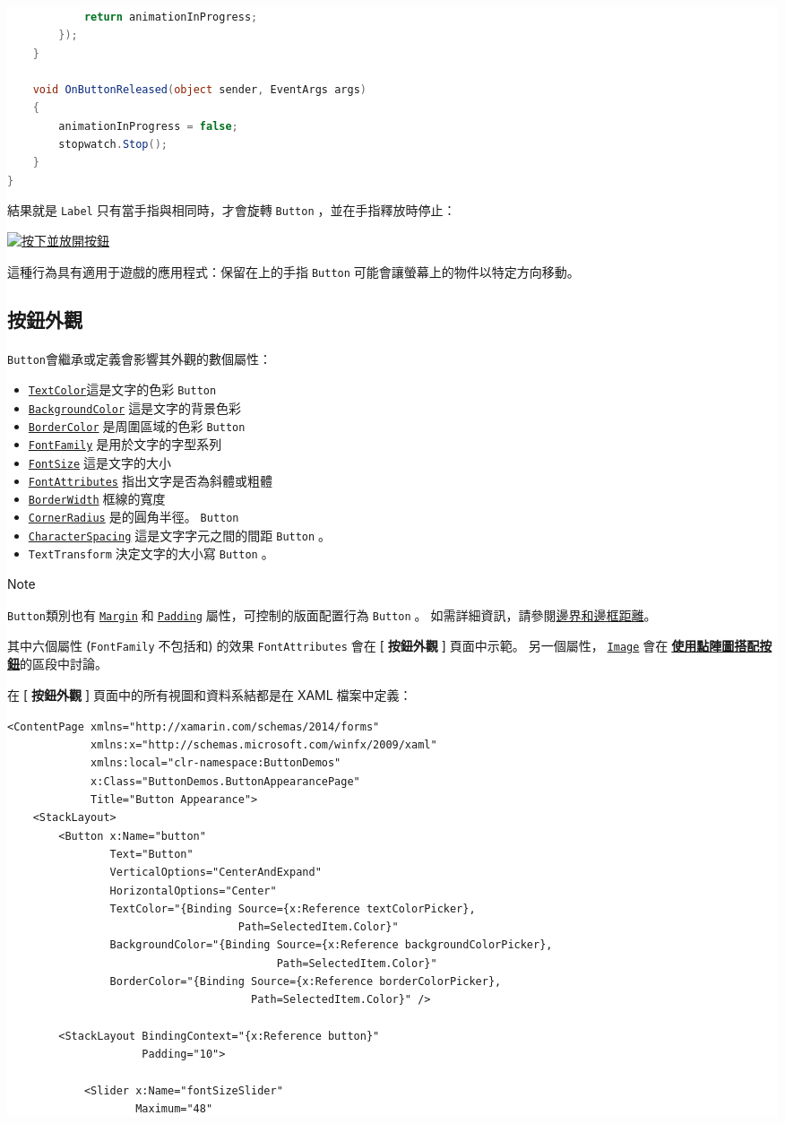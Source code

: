 ```csharp
            return animationInProgress;
        });
    }

    void OnButtonReleased(object sender, EventArgs args)
    {
        animationInProgress = false;
        stopwatch.Stop();
    }
}
```

結果就是 `Label` 只有當手指與相同時，才會旋轉 `Button` ，並在手指釋放時停止：

[![按下並放開按鈕](button-images/PressAndReleaseButton.png "按下並放開按鈕")](button-images/PressAndReleaseButton-Large.png)

這種行為具有適用于遊戲的應用程式：保留在上的手指 `Button` 可能會讓螢幕上的物件以特定方向移動。

## <a name="button-appearance"></a>按鈕外觀

`Button`會繼承或定義會影響其外觀的數個屬性：

- [`TextColor`](xref:Xamarin.Forms.Button.TextColor)這是文字的色彩 `Button`
- [`BackgroundColor`](xref:Xamarin.Forms.VisualElement.BackgroundColor) 這是文字的背景色彩
- [`BorderColor`](xref:Xamarin.Forms.Button.BorderColor) 是周圍區域的色彩 `Button`
- [`FontFamily`](xref:Xamarin.Forms.Button.FontFamily) 是用於文字的字型系列
- [`FontSize`](xref:Xamarin.Forms.Button.FontSize) 這是文字的大小
- [`FontAttributes`](xref:Xamarin.Forms.Button.FontAttributes) 指出文字是否為斜體或粗體
- [`BorderWidth`](xref:Xamarin.Forms.Button.BorderWidth) 框線的寬度
- [`CornerRadius`](xref:Xamarin.Forms.Button.CornerRadius) 是的圓角半徑。 `Button`
- [`CharacterSpacing`](xref:Xamarin.Forms.Button.CharacterSpacing) 這是文字字元之間的間距 `Button` 。
- `TextTransform` 決定文字的大小寫 `Button` 。

> [!NOTE]
> `Button`類別也有 [`Margin`](xref:Xamarin.Forms.View.Margin) 和 [`Padding`](xref:Xamarin.Forms.Button.Padding) 屬性，可控制的版面配置行為 `Button` 。 如需詳細資訊，請參閱[邊界和邊框距離](~/xamarin-forms/user-interface/layouts/margin-and-padding.md)。

其中六個屬性 (`FontFamily` 不包括和) 的效果 `FontAttributes` 會在 [ **按鈕外觀** ] 頁面中示範。 另一個屬性， [`Image`](xref:Xamarin.Forms.Button.ImageSource) 會在 [**使用點陣圖搭配按鈕**](#using-bitmaps-with-buttons)的區段中討論。

在 [ **按鈕外觀** ] 頁面中的所有視圖和資料系結都是在 XAML 檔案中定義：

```xaml
<ContentPage xmlns="http://xamarin.com/schemas/2014/forms"
             xmlns:x="http://schemas.microsoft.com/winfx/2009/xaml"
             xmlns:local="clr-namespace:ButtonDemos"
             x:Class="ButtonDemos.ButtonAppearancePage"
             Title="Button Appearance">
    <StackLayout>
        <Button x:Name="button"
                Text="Button"
                VerticalOptions="CenterAndExpand"
                HorizontalOptions="Center"
                TextColor="{Binding Source={x:Reference textColorPicker},
                                    Path=SelectedItem.Color}"
                BackgroundColor="{Binding Source={x:Reference backgroundColorPicker},
                                          Path=SelectedItem.Color}"
                BorderColor="{Binding Source={x:Reference borderColorPicker},
                                      Path=SelectedItem.Color}" />

        <StackLayout BindingContext="{x:Reference button}"
                     Padding="10">

            <Slider x:Name="fontSizeSlider"
                    Maximum="48"
```